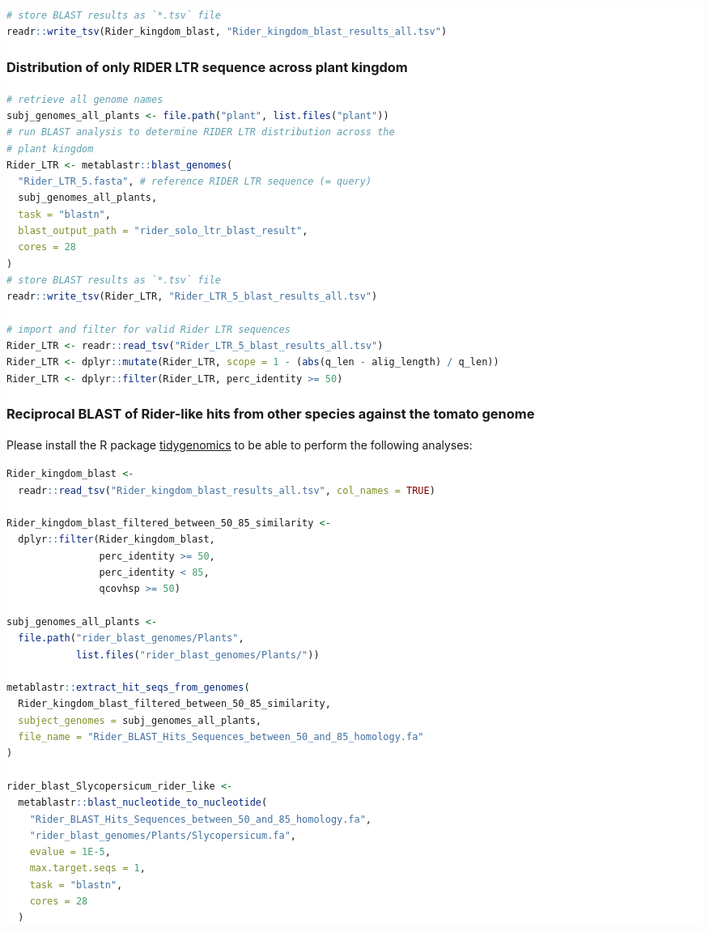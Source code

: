 ```r
# store BLAST results as `*.tsv` file
readr::write_tsv(Rider_kingdom_blast, "Rider_kingdom_blast_results_all.tsv")
```

### Distribution of only RIDER LTR sequence across plant kingdom

```r
# retrieve all genome names
subj_genomes_all_plants <- file.path("plant", list.files("plant"))
# run BLAST analysis to determine RIDER LTR distribution across the
# plant kingdom
Rider_LTR <- metablastr::blast_genomes(
  "Rider_LTR_5.fasta", # reference RIDER LTR sequence (= query) 
  subj_genomes_all_plants,
  task = "blastn",
  blast_output_path = "rider_solo_ltr_blast_result",
  cores = 28
)
# store BLAST results as `*.tsv` file
readr::write_tsv(Rider_LTR, "Rider_LTR_5_blast_results_all.tsv")

# import and filter for valid Rider LTR sequences
Rider_LTR <- readr::read_tsv("Rider_LTR_5_blast_results_all.tsv")
Rider_LTR <- dplyr::mutate(Rider_LTR, scope = 1 - (abs(q_len - alig_length) / q_len))
Rider_LTR <- dplyr::filter(Rider_LTR, perc_identity >= 50)
```

### Reciprocal BLAST of Rider-like hits from other species against the tomato genome

Please install the R package [tidygenomics](https://github.com/const-ae/tidygenomics) to be able to perform the following analyses:

```r
Rider_kingdom_blast <-
  readr::read_tsv("Rider_kingdom_blast_results_all.tsv", col_names = TRUE)

Rider_kingdom_blast_filtered_between_50_85_similarity <-
  dplyr::filter(Rider_kingdom_blast,
                perc_identity >= 50,
                perc_identity < 85,
                qcovhsp >= 50)

subj_genomes_all_plants <-
  file.path("rider_blast_genomes/Plants",
            list.files("rider_blast_genomes/Plants/"))

metablastr::extract_hit_seqs_from_genomes(
  Rider_kingdom_blast_filtered_between_50_85_similarity,
  subject_genomes = subj_genomes_all_plants,
  file_name = "Rider_BLAST_Hits_Sequences_between_50_and_85_homology.fa"
)

rider_blast_Slycopersicum_rider_like <-
  metablastr::blast_nucleotide_to_nucleotide(
    "Rider_BLAST_Hits_Sequences_between_50_and_85_homology.fa",
    "rider_blast_genomes/Plants/Slycopersicum.fa",
    evalue = 1E-5,
    max.target.seqs = 1,
    task = "blastn",
    cores = 28
  )

```
